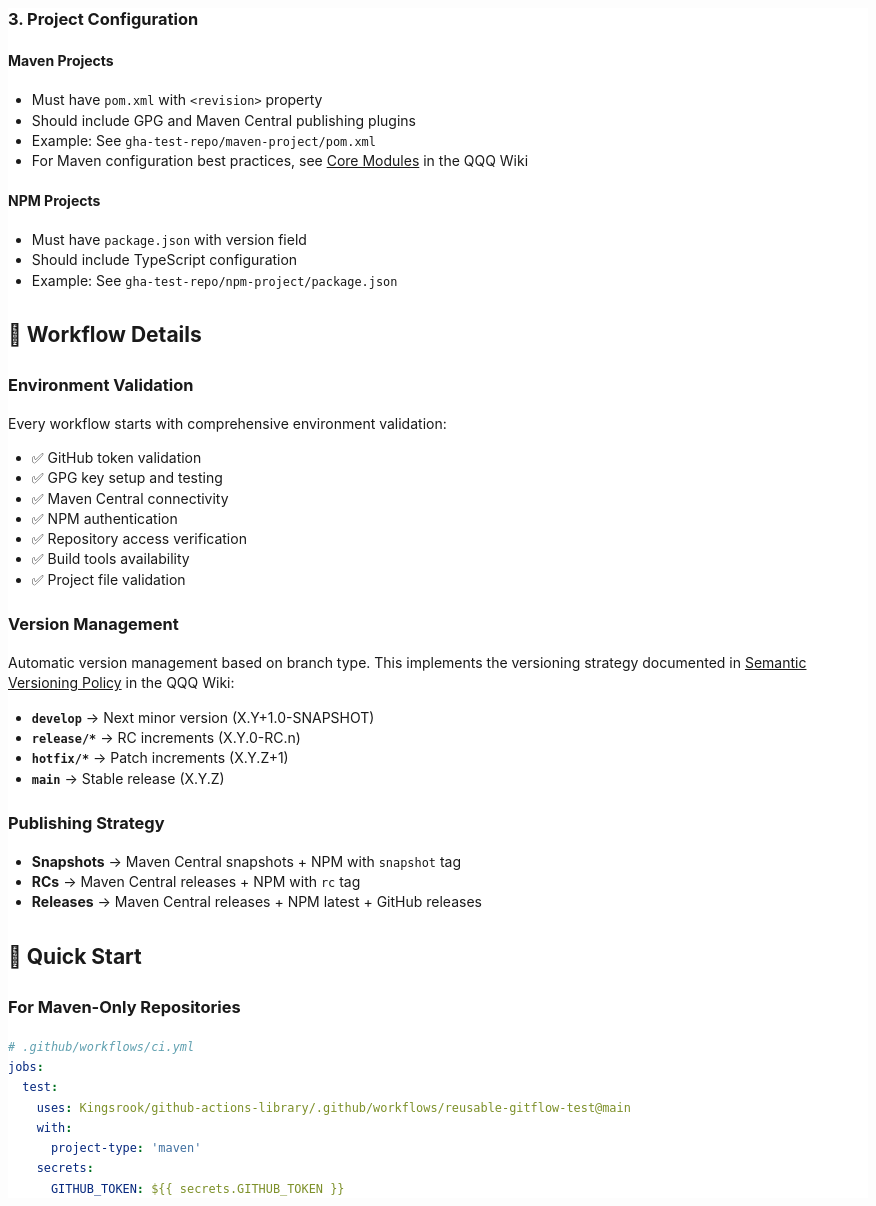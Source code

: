 ### **3. Project Configuration**

#### **Maven Projects**
- Must have `pom.xml` with `<revision>` property
- Should include GPG and Maven Central publishing plugins
- Example: See `gha-test-repo/maven-project/pom.xml`
- For Maven configuration best practices, see [Core Modules](https://github.com/Kingsrook/qqq.wiki/wiki/Core-Modules) in the QQQ Wiki

#### **NPM Projects**
- Must have `package.json` with version field
- Should include TypeScript configuration
- Example: See `gha-test-repo/npm-project/package.json`

## 🔄 **Workflow Details**

### **Environment Validation**
Every workflow starts with comprehensive environment validation:
- ✅ GitHub token validation
- ✅ GPG key setup and testing
- ✅ Maven Central connectivity
- ✅ NPM authentication
- ✅ Repository access verification
- ✅ Build tools availability
- ✅ Project file validation

### **Version Management**
Automatic version management based on branch type. This implements the versioning strategy documented in [Semantic Versioning Policy](https://github.com/Kingsrook/qqq.wiki/wiki/Semantic-Versioning-Policy) in the QQQ Wiki:

- **`develop`** → Next minor version (X.Y+1.0-SNAPSHOT)
- **`release/*`** → RC increments (X.Y.0-RC.n)
- **`hotfix/*`** → Patch increments (X.Y.Z+1)
- **`main`** → Stable release (X.Y.Z)

### **Publishing Strategy**
- **Snapshots** → Maven Central snapshots + NPM with `snapshot` tag
- **RCs** → Maven Central releases + NPM with `rc` tag
- **Releases** → Maven Central releases + NPM latest + GitHub releases

## 🚀 **Quick Start**

### **For Maven-Only Repositories**
```yaml
# .github/workflows/ci.yml
jobs:
  test:
    uses: Kingsrook/github-actions-library/.github/workflows/reusable-gitflow-test@main
    with:
      project-type: 'maven'
    secrets:
      GITHUB_TOKEN: ${{ secrets.GITHUB_TOKEN }}
```
